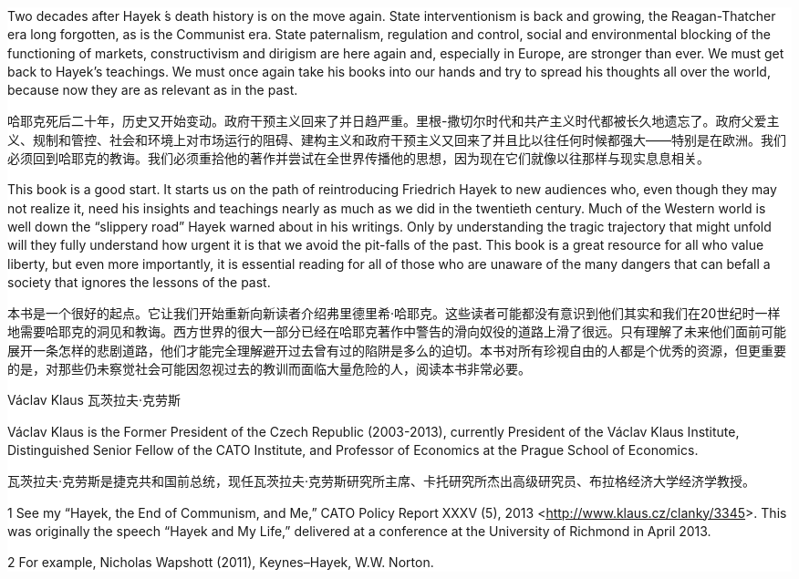 Two decades after Hayek ́s death history is on the move again. State interventionism is back and growing, the Reagan-Thatcher era long forgotten, as is the Communist era. State paternalism, regulation and control, social and environmental blocking of the functioning of markets, constructivism and dirigism are here again and, especially in Europe, are stronger than ever. We must get back to Hayek’s teachings. We must once again take his books into our hands and try to spread his thoughts all over the world, because now they are as relevant as in the past.

哈耶克死后二十年，历史又开始变动。政府干预主义回来了并日趋严重。里根-撒切尔时代和共产主义时代都被长久地遗忘了。政府父爱主义、规制和管控、社会和环境上对市场运行的阻碍、建构主义和政府干预主义又回来了并且比以往任何时候都强大——特别是在欧洲。我们必须回到哈耶克的教诲。我们必须重拾他的著作并尝试在全世界传播他的思想，因为现在它们就像以往那样与现实息息相关。

This book is a good start. It starts us on the path of reintroducing Friedrich Hayek to new audiences who, even though they may not realize it, need his insights and teachings nearly as much as we did in the twentieth century. Much of the Western world is well down the “slippery road” Hayek warned about in his writings. Only by understanding the tragic trajectory that might unfold will they fully understand how urgent it is that we avoid the pit-falls of the past. This book is a great resource for all who value liberty, but even more importantly, it is essential reading for all of those who are unaware of the many dangers that can befall a society that ignores the lessons of the past.

本书是一个很好的起点。它让我们开始重新向新读者介绍弗里德里希·哈耶克。这些读者可能都没有意识到他们其实和我们在20世纪时一样地需要哈耶克的洞见和教诲。西方世界的很大一部分已经在哈耶克著作中警告的滑向奴役的道路上滑了很远。只有理解了未来他们面前可能展开一条怎样的悲剧道路，他们才能完全理解避开过去曾有过的陷阱是多么的迫切。本书对所有珍视自由的人都是个优秀的资源，但更重要的是，对那些仍未察觉社会可能因忽视过去的教训而面临大量危险的人，阅读本书非常必要。

Václav Klaus 瓦茨拉夫·克劳斯

Václav Klaus is the Former President of the Czech Republic \(2003-2013\), currently President of the Václav Klaus Institute, Distinguished Senior Fellow of the CATO Institute, and Professor of Economics at the Prague School of Economics.

瓦茨拉夫·克劳斯是捷克共和国前总统，现任瓦茨拉夫·克劳斯研究所主席、卡托研究所杰出高级研究员、布拉格经济大学经济学教授。

1 See my “Hayek, the End of Communism, and Me,” CATO Policy Report XXXV \(5\), 2013 &lt;http://www.klaus.cz/clanky/3345&gt;. This was originally the speech “Hayek and My Life,” delivered at a conference at the University of Richmond in April 2013.

2 For example, Nicholas Wapshott \(2011\), Keynes–Hayek, W.W. Norton.

